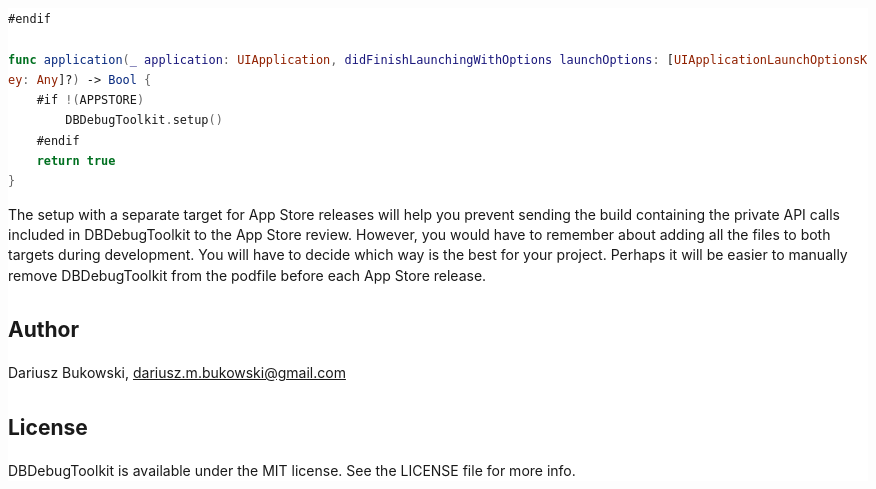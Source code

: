   ```swift
  #endif

  func application(_ application: UIApplication, didFinishLaunchingWithOptions launchOptions: [UIApplicationLaunchOptionsKey: Any]?) -> Bool {
      #if !(APPSTORE)
          DBDebugToolkit.setup()
      #endif
      return true
  }
  ```

The setup with a separate target for App Store releases will help you prevent sending the build containing the private API calls included in DBDebugToolkit to the App Store review. However, you would have to remember about adding all the files to both targets during development. You will have to decide which way is the best for your project. Perhaps it will be easier to manually remove DBDebugToolkit from the podfile before each App Store release.

## Author

Dariusz Bukowski, dariusz.m.bukowski@gmail.com

## License

DBDebugToolkit is available under the MIT license. See the LICENSE file for more info.
